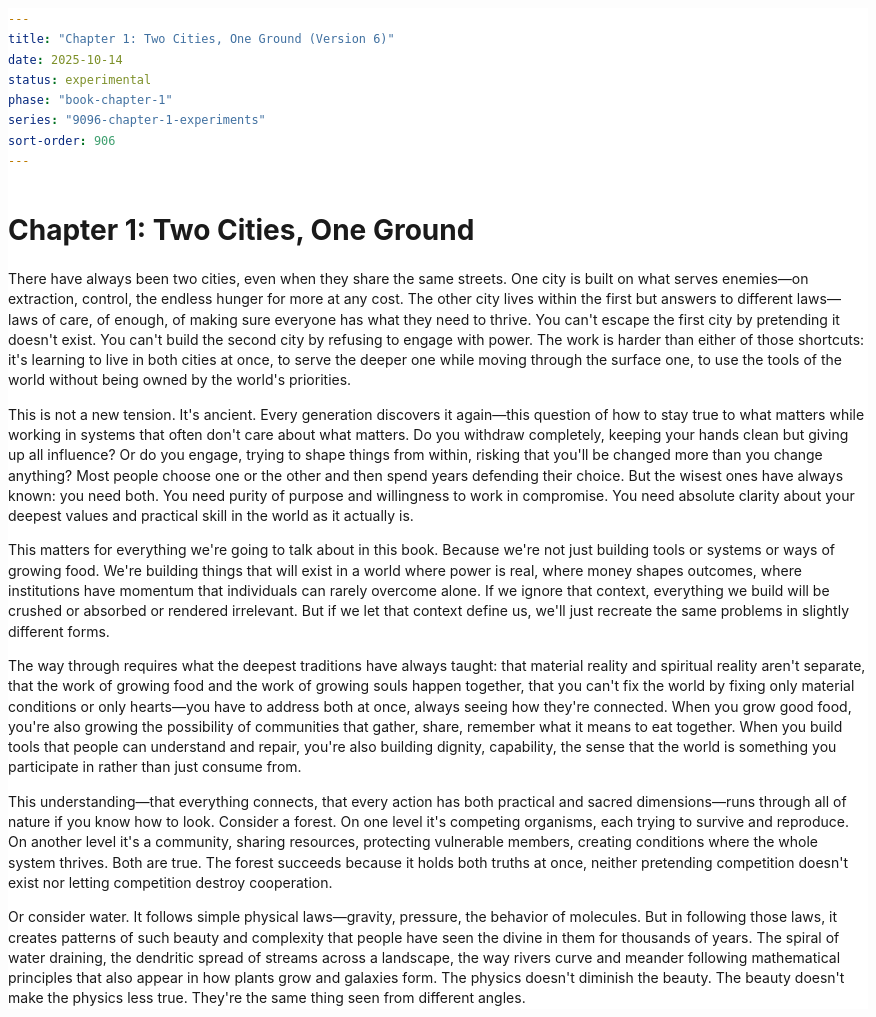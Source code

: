 ```yaml
---
title: "Chapter 1: Two Cities, One Ground (Version 6)"
date: 2025-10-14
status: experimental
phase: "book-chapter-1"
series: "9096-chapter-1-experiments"
sort-order: 906
---
```


# Chapter 1: Two Cities, One Ground

There have always been two cities, even when they share the same streets. One city is built on what serves enemies—on extraction, control, the endless hunger for more at any cost. The other city lives within the first but answers to different laws—laws of care, of enough, of making sure everyone has what they need to thrive. You can't escape the first city by pretending it doesn't exist. You can't build the second city by refusing to engage with power. The work is harder than either of those shortcuts: it's learning to live in both cities at once, to serve the deeper one while moving through the surface one, to use the tools of the world without being owned by the world's priorities.

This is not a new tension. It's ancient. Every generation discovers it again—this question of how to stay true to what matters while working in systems that often don't care about what matters. Do you withdraw completely, keeping your hands clean but giving up all influence? Or do you engage, trying to shape things from within, risking that you'll be changed more than you change anything? Most people choose one or the other and then spend years defending their choice. But the wisest ones have always known: you need both. You need purity of purpose and willingness to work in compromise. You need absolute clarity about your deepest values and practical skill in the world as it actually is.

This matters for everything we're going to talk about in this book. Because we're not just building tools or systems or ways of growing food. We're building things that will exist in a world where power is real, where money shapes outcomes, where institutions have momentum that individuals can rarely overcome alone. If we ignore that context, everything we build will be crushed or absorbed or rendered irrelevant. But if we let that context define us, we'll just recreate the same problems in slightly different forms.

The way through requires what the deepest traditions have always taught: that material reality and spiritual reality aren't separate, that the work of growing food and the work of growing souls happen together, that you can't fix the world by fixing only material conditions or only hearts—you have to address both at once, always seeing how they're connected. When you grow good food, you're also growing the possibility of communities that gather, share, remember what it means to eat together. When you build tools that people can understand and repair, you're also building dignity, capability, the sense that the world is something you participate in rather than just consume from.

This understanding—that everything connects, that every action has both practical and sacred dimensions—runs through all of nature if you know how to look. Consider a forest. On one level it's competing organisms, each trying to survive and reproduce. On another level it's a community, sharing resources, protecting vulnerable members, creating conditions where the whole system thrives. Both are true. The forest succeeds because it holds both truths at once, neither pretending competition doesn't exist nor letting competition destroy cooperation.

Or consider water. It follows simple physical laws—gravity, pressure, the behavior of molecules. But in following those laws, it creates patterns of such beauty and complexity that people have seen the divine in them for thousands of years. The spiral of water draining, the dendritic spread of streams across a landscape, the way rivers curve and meander following mathematical principles that also appear in how plants grow and galaxies form. The physics doesn't diminish the beauty. The beauty doesn't make the physics less true. They're the same thing seen from different angles.
